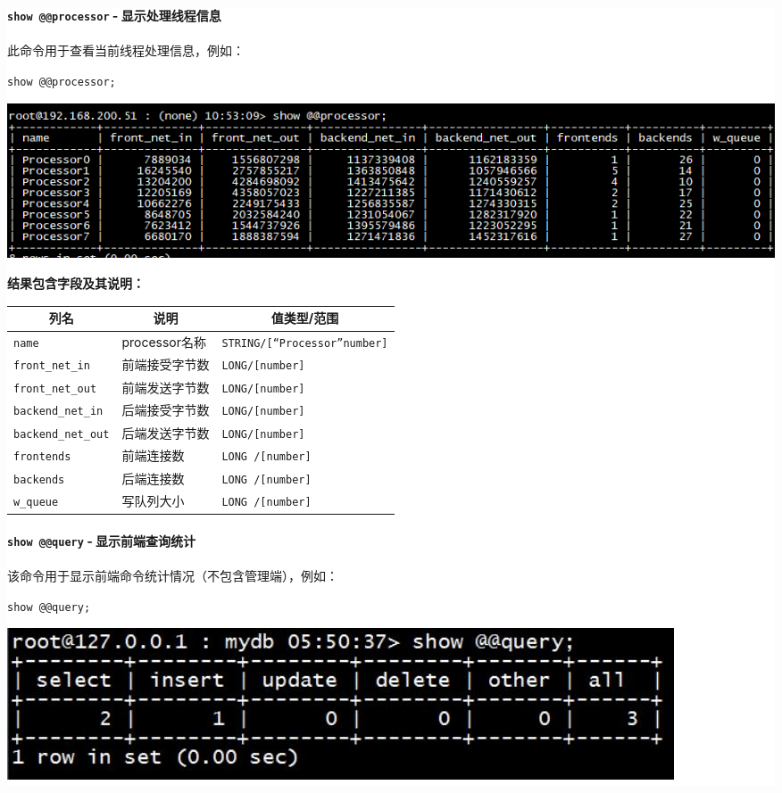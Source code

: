 #### `show @@processor` - 显示处理线程信息

此命令用于查看当前线程处理信息，例如：

```sql
show @@processor;
```

![8images-28](../../assets/img/zh/8-management-port-command/8images-28.png)

**结果包含字段及其说明：**

| **列名**          | **说明**       | **值类型/范围**              |
| ----------------- | -------------- | ---------------------------- |
| `name`            | processor名称  | `STRING/[“Processor”number]` |
| `front_net_in`    | 前端接受字节数 | `LONG/[number]`              |
| `front_net_out`   | 前端发送字节数 | `LONG/[number]`              |
| `backend_net_in`  | 后端接受字节数 | `LONG/[number]`              |
| `backend_net_out` | 后端发送字节数 | `LONG/[number]`              |
| `frontends`       | 前端连接数     | `LONG /[number]`             |
| `backends`        | 后端连接数     | `LONG /[number]`             |
| `w_queue`         | 写队列大小     | `LONG /[number]`             |

#### `show @@query` - 显示前端查询统计

该命令用于显示前端命令统计情况（不包含管理端），例如：

```sql
show @@query;
```

![8images-29](../../assets/img/zh/8-management-port-command/8images-29.png)
